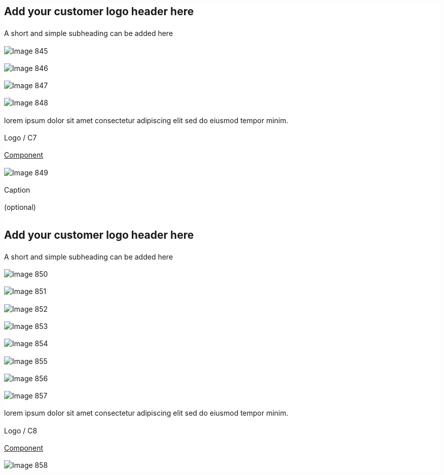 Add your customer logo header here
----------------------------------

A short and simple subheading can be added here

![Image 845](https://cdn.prod.website-files.com/655175507224e2b0e7269e23/655175507224e2b0e726a07b_Placeholder.svg)

![Image 846](https://cdn.prod.website-files.com/655175507224e2b0e7269e23/655175507224e2b0e726a081_Placeholder.svg)

![Image 847](https://cdn.prod.website-files.com/655175507224e2b0e7269e23/655175507224e2b0e726a080_Placeholder-1.svg)

![Image 848](https://cdn.prod.website-files.com/655175507224e2b0e7269e23/655175507224e2b0e726a082_Placeholder-1.svg)

lorem ipsum dolor sit amet consectetur adipiscing elit sed do eiusmod tempor minim.

Logo / C7

[Component](https://chalk-ui-cf.webflow.io/components/logo#)

![Image 849](https://cdn.prod.website-files.com/655175507224e2b0e7269e23/65ba085a322cc46b52c85fe3_Chalk%20UI%20Mark.svg)

Caption

(optional)

Add your customer logo header here
----------------------------------

A short and simple subheading can be added here

![Image 850](https://cdn.prod.website-files.com/655175507224e2b0e7269e23/655175507224e2b0e726a07b_Placeholder.svg)

![Image 851](https://cdn.prod.website-files.com/655175507224e2b0e7269e23/655175507224e2b0e726a081_Placeholder.svg)

![Image 852](https://cdn.prod.website-files.com/655175507224e2b0e7269e23/655175507224e2b0e726a080_Placeholder-1.svg)

![Image 853](https://cdn.prod.website-files.com/655175507224e2b0e7269e23/655175507224e2b0e726a082_Placeholder-1.svg)

![Image 854](https://cdn.prod.website-files.com/655175507224e2b0e7269e23/655175507224e2b0e726a086_Placeholder.svg)

![Image 855](https://cdn.prod.website-files.com/655175507224e2b0e7269e23/655175507224e2b0e726a085_Placeholder-1.svg)

![Image 856](https://cdn.prod.website-files.com/655175507224e2b0e7269e23/655175507224e2b0e726a084_Placeholder-2.svg)

![Image 857](https://cdn.prod.website-files.com/655175507224e2b0e7269e23/655175507224e2b0e726a083_Placeholder-3.svg)

lorem ipsum dolor sit amet consectetur adipiscing elit sed do eiusmod tempor minim.

Logo / C8

[Component](https://chalk-ui-cf.webflow.io/components/logo#)

![Image 858](https://cdn.prod.website-files.com/655175507224e2b0e7269e23/65ba085a322cc46b52c85fe3_Chalk%20UI%20Mark.svg)

